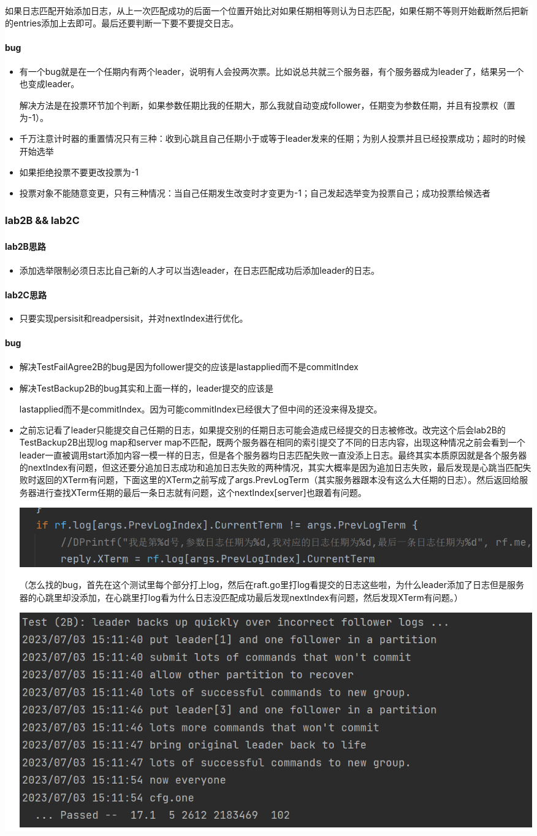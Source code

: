   如果日志匹配开始添加日志，从上一次匹配成功的后面一个位置开始比对如果任期相等则认为日志匹配，如果任期不等则开始截断然后把新的entries添加上去即可。最后还要判断一下要不要提交日志。

#### bug

+ 有一个bug就是在一个任期内有两个leader，说明有人会投两次票。比如说总共就三个服务器，有个服务器成为leader了，结果另一个也变成leader。
  
  解决方法是在投票环节加个判断，如果参数任期比我的任期大，那么我就自动变成follower，任期变为参数任期，并且有投票权（置为-1）。

+ 千万注意计时器的重置情况只有三种：收到心跳且自己任期小于或等于leader发来的任期；为别人投票并且已经投票成功；超时的时候开始选举

+ 如果拒绝投票不要更改投票为-1

+ 投票对象不能随意变更，只有三种情况：当自己任期发生改变时才变更为-1；自己发起选举变为投票自己；成功投票给候选者

### lab2B && lab2C

#### lab2B思路

+ 添加选举限制必须日志比自己新的人才可以当选leader，在日志匹配成功后添加leader的日志。

#### lab2C思路

+ 只要实现persisit和readpersisit，并对nextIndex进行优化。

#### bug

+ 解决TestFailAgree2B的bug是因为follower提交的应该是lastapplied而不是commitIndex

+ 解决TestBackup2B的bug其实和上面一样的，leader提交的应该是
  
  lastapplied而不是commitIndex。因为可能commitIndex已经很大了但中间的还没来得及提交。

+ 之前忘记看了leader只能提交自己任期的日志，如果提交别的任期日志可能会造成已经提交的日志被修改。改完这个后会lab2B的TestBackup2B出现log map和server map不匹配，既两个服务器在相同的索引提交了不同的日志内容，出现这种情况之前会看到一个leader一直被调用start添加内容一模一样的日志，但是各个服务器均日志匹配失败一直没添上日志。最终其实本质原因就是各个服务器的nextIndex有问题，但这还要分追加日志成功和追加日志失败的两种情况，其实大概率是因为追加日志失败，最后发现是心跳当匹配失败时返回的XTerm有问题，下面这里的XTerm之前写成了args.PrevLogTerm（其实服务器跟本没有这么大任期的日志）。然后返回给服务器进行查找XTerm任期的最后一条日志就有问题，这个nextIndex[server]也跟着有问题。
  
  <img src="assets/2023-07-03-15-14-54-image.png" title="" alt="" data-align="inline">
  
  （怎么找的bug，首先在这个测试里每个部分打上log，然后在raft.go里打log看提交的日志这些啦，为什么leader添加了日志但是服务器的心跳里却没添加，在心跳里打log看为什么日志没匹配成功最后发现nextIndex有问题，然后发现XTerm有问题。）
  
  ![](assets/2023-07-03-15-12-42-image.png)
